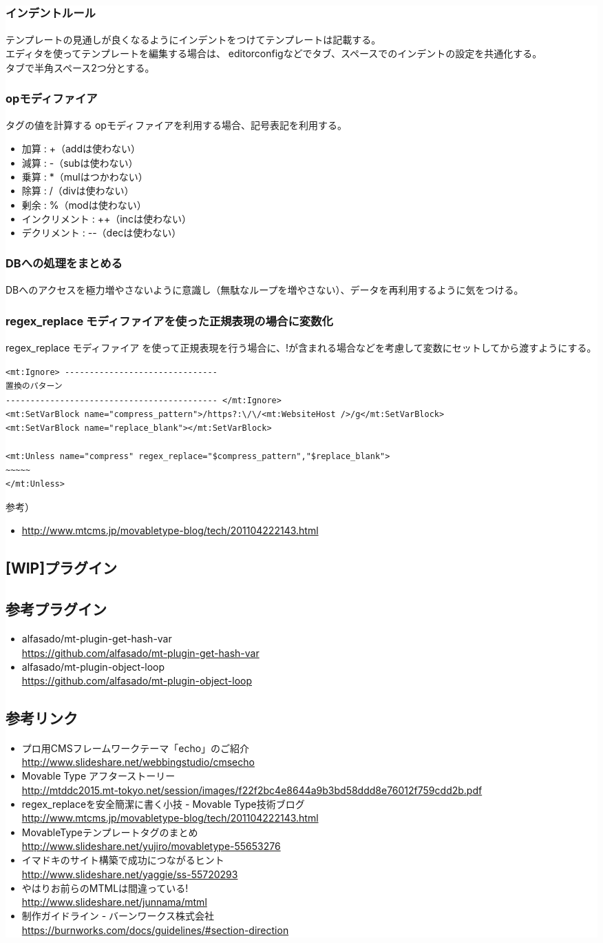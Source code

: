 
### インデントルール

テンプレートの見通しが良くなるようにインデントをつけてテンプレートは記載する。  
エディタを使ってテンプレートを編集する場合は、 editorconfigなどでタブ、スペースでのインデントの設定を共通化する。  
タブで半角スペース2つ分とする。


### opモディファイア
タグの値を計算する opモディファイアを利用する場合、記号表記を利用する。

* 加算 : +（addは使わない）
* 減算 : -（subは使わない）
* 乗算 : \*（mulはつかわない）
* 除算 : /（divは使わない）
* 剰余 : %（modは使わない）
* インクリメント : ++（incは使わない）
* デクリメント : --（decは使わない）

### DBへの処理をまとめる
DBへのアクセスを極力増やさないように意識し（無駄なループを増やさない）、データを再利用するように気をつける。

### regex_replace モディファイアを使った正規表現の場合に変数化
regex_replace モディファイア を使って正規表現を行う場合に、!が含まれる場合などを考慮して変数にセットしてから渡すようにする。

	<mt:Ignore> -------------------------------
	置換のパターン
	------------------------------------------- </mt:Ignore>
	<mt:SetVarBlock name="compress_pattern">/https?:\/\/<mt:WebsiteHost />/g</mt:SetVarBlock>
	<mt:SetVarBlock name="replace_blank"></mt:SetVarBlock>

	<mt:Unless name="compress" regex_replace="$compress_pattern","$replace_blank">
	~~~~~
	</mt:Unless>

参考）
* http://www.mtcms.jp/movabletype-blog/tech/201104222143.html


## [WIP]プラグイン


## 参考プラグイン

* alfasado/mt-plugin-get-hash-var  
https://github.com/alfasado/mt-plugin-get-hash-var
* alfasado/mt-plugin-object-loop  
https://github.com/alfasado/mt-plugin-object-loop

## 参考リンク

* プロ用CMSフレームワークテーマ「echo」のご紹介  
http://www.slideshare.net/webbingstudio/cmsecho
* Movable Type アフターストーリー  
http://mtddc2015.mt-tokyo.net/session/images/f22f2bc4e8644a9b3bd58ddd8e76012f759cdd2b.pdf
* regex_replaceを安全簡潔に書く小技 - Movable Type技術ブログ  
http://www.mtcms.jp/movabletype-blog/tech/201104222143.html
* MovableTypeテンプレートタグのまとめ  
http://www.slideshare.net/yujiro/movabletype-55653276
* イマドキのサイト構築で成功につながるヒント  
http://www.slideshare.net/yaggie/ss-55720293
* やはりお前らのMTMLは間違っている!  
http://www.slideshare.net/junnama/mtml
* 制作ガイドライン - バーンワークス株式会社  
https://burnworks.com/docs/guidelines/#section-direction